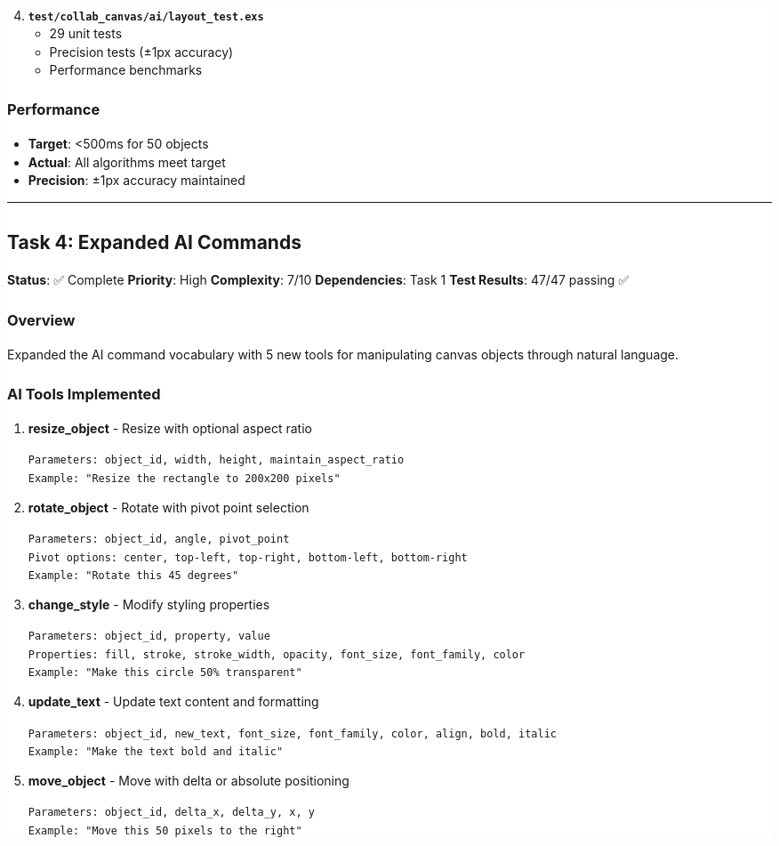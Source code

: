 4. **`test/collab_canvas/ai/layout_test.exs`**
   - 29 unit tests
   - Precision tests (±1px accuracy)
   - Performance benchmarks

### Performance

- **Target**: <500ms for 50 objects
- **Actual**: All algorithms meet target
- **Precision**: ±1px accuracy maintained

---

## Task 4: Expanded AI Commands

**Status**: ✅ Complete
**Priority**: High
**Complexity**: 7/10
**Dependencies**: Task 1
**Test Results**: 47/47 passing ✅

### Overview

Expanded the AI command vocabulary with 5 new tools for manipulating canvas objects through natural language.

### AI Tools Implemented

1. **resize_object** - Resize with optional aspect ratio
   ```
   Parameters: object_id, width, height, maintain_aspect_ratio
   Example: "Resize the rectangle to 200x200 pixels"
   ```

2. **rotate_object** - Rotate with pivot point selection
   ```
   Parameters: object_id, angle, pivot_point
   Pivot options: center, top-left, top-right, bottom-left, bottom-right
   Example: "Rotate this 45 degrees"
   ```

3. **change_style** - Modify styling properties
   ```
   Parameters: object_id, property, value
   Properties: fill, stroke, stroke_width, opacity, font_size, font_family, color
   Example: "Make this circle 50% transparent"
   ```

4. **update_text** - Update text content and formatting
   ```
   Parameters: object_id, new_text, font_size, font_family, color, align, bold, italic
   Example: "Make the text bold and italic"
   ```

5. **move_object** - Move with delta or absolute positioning
   ```
   Parameters: object_id, delta_x, delta_y, x, y
   Example: "Move this 50 pixels to the right"
   ```
